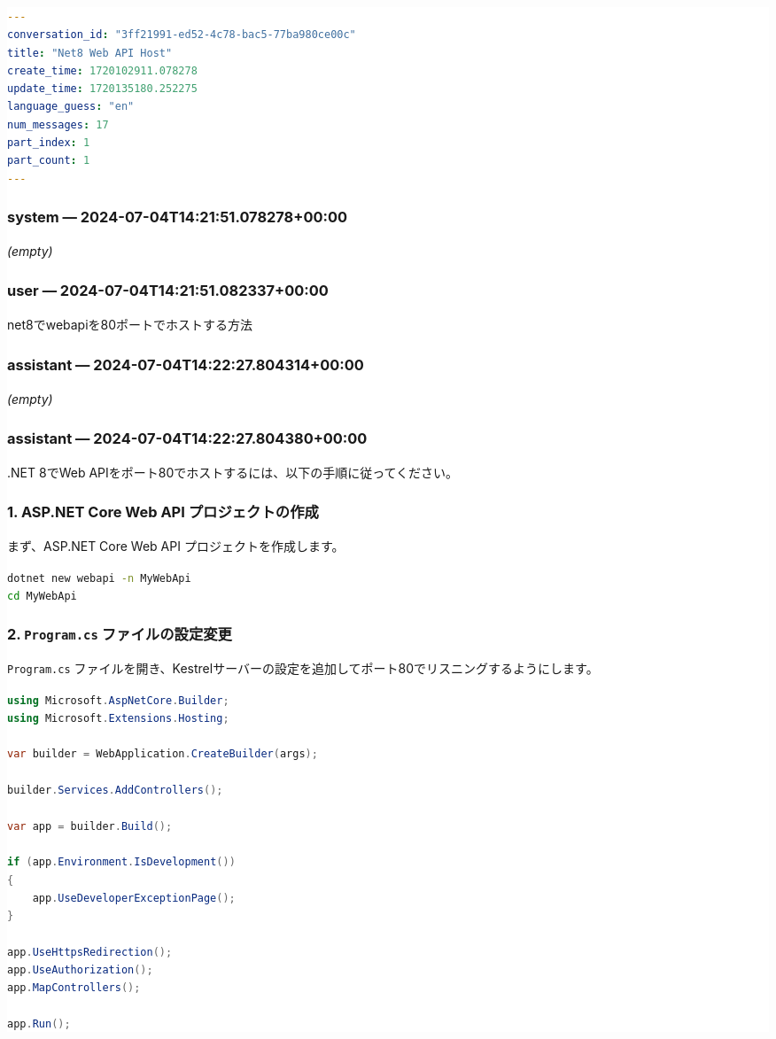 ```yaml
---
conversation_id: "3ff21991-ed52-4c78-bac5-77ba980ce00c"
title: "Net8 Web API Host"
create_time: 1720102911.078278
update_time: 1720135180.252275
language_guess: "en"
num_messages: 17
part_index: 1
part_count: 1
---
```


### system — 2024-07-04T14:21:51.078278+00:00

_(empty)_

### user — 2024-07-04T14:21:51.082337+00:00

net8でwebapiを80ポートでホストする方法

### assistant — 2024-07-04T14:22:27.804314+00:00

_(empty)_

### assistant — 2024-07-04T14:22:27.804380+00:00

.NET 8でWeb APIをポート80でホストするには、以下の手順に従ってください。

### 1. ASP.NET Core Web API プロジェクトの作成
まず、ASP.NET Core Web API プロジェクトを作成します。

```bash
dotnet new webapi -n MyWebApi
cd MyWebApi
```

### 2. `Program.cs` ファイルの設定変更
`Program.cs` ファイルを開き、Kestrelサーバーの設定を追加してポート80でリスニングするようにします。

```csharp
using Microsoft.AspNetCore.Builder;
using Microsoft.Extensions.Hosting;

var builder = WebApplication.CreateBuilder(args);

builder.Services.AddControllers();

var app = builder.Build();

if (app.Environment.IsDevelopment())
{
    app.UseDeveloperExceptionPage();
}

app.UseHttpsRedirection();
app.UseAuthorization();
app.MapControllers();

app.Run();
```
